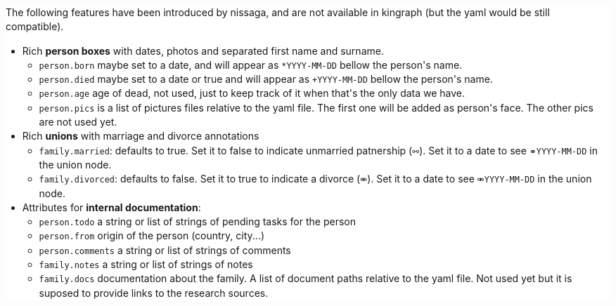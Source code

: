 The following features have been introduced by nissaga, and are not available in kingraph (but the yaml would be still compatible).

- Rich **person boxes** with dates, photos and separated first name and surname.
	- `person.born` maybe set to a date, and will appear as `*YYYY-MM-DD` bellow the person's name.
	- `person.died` maybe set to a date or true and will appear as `+YYYY-MM-DD` bellow the person's name.
	- `person.age` age of dead, not used, just to keep track of it when that's the only data we have.
	- `person.pics` is a list of pictures files relative to the yaml file. The first one will be added as person's face. The other pics are not used yet.
- Rich **unions** with marriage and divorce annotations
	- `family.married`: defaults to true. Set it to false to indicate unmarried patnership (`⚯`). Set it to a date to see `⚭YYYY-MM-DD` in the union node.
	- `family.divorced`: defaults to false. Set it to true to indicate a divorce (`⚮`). Set it to a date to see `⚮YYYY-MM-DD` in the union node.
- Attributes for **internal documentation**:
	- `person.todo` a string or list of strings of pending tasks for the person
	- `person.from` origin of the person (country, city...)
	- `person.comments` a string or list of strings of comments
	- `family.notes` a string or list of strings of notes
	- `family.docs` documentation about the family. A list of document paths relative to the yaml file. Not used yet but it is suposed to provide links to the research sources.

